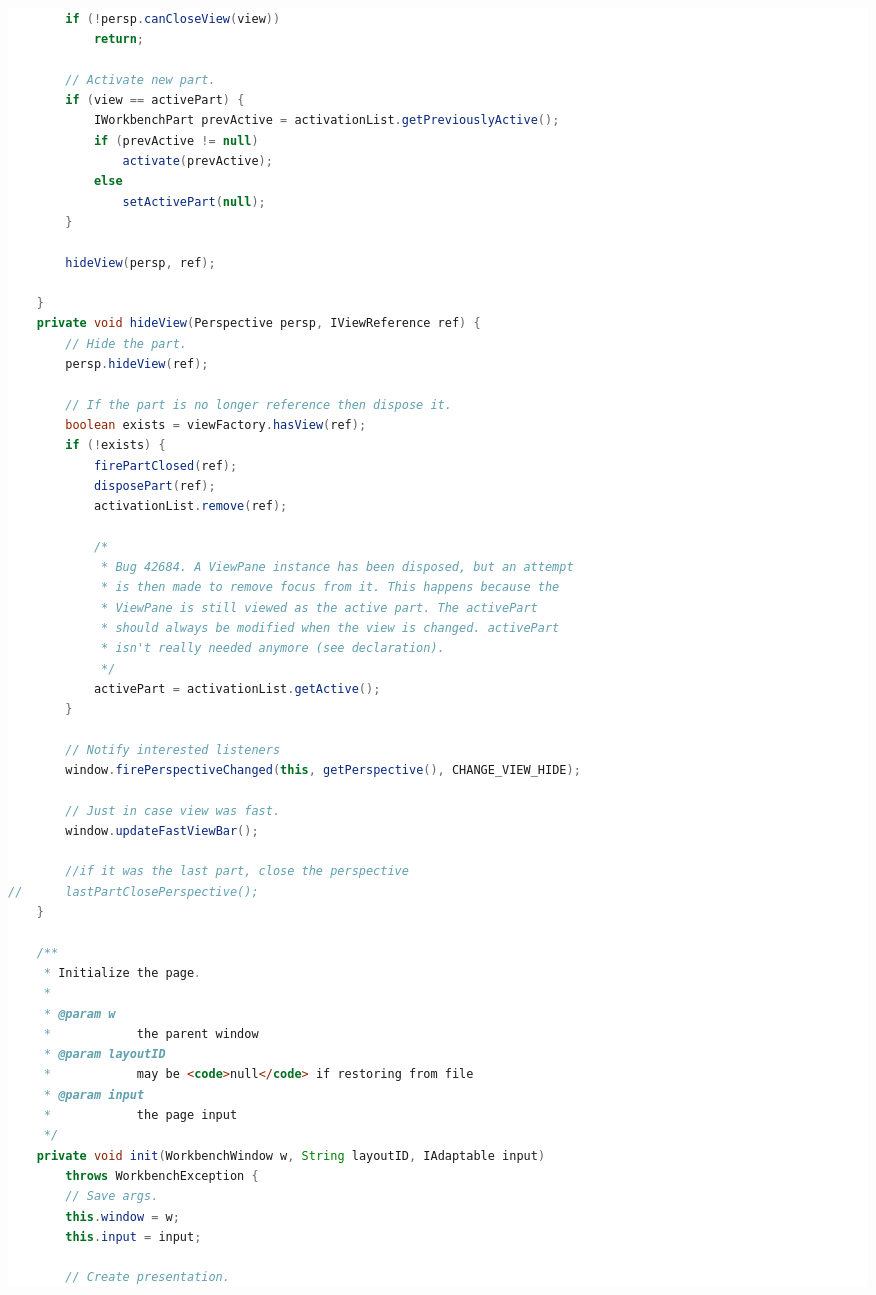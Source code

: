 ```java
		if (!persp.canCloseView(view))
			return;

		// Activate new part.
		if (view == activePart) {
			IWorkbenchPart prevActive = activationList.getPreviouslyActive();
			if (prevActive != null)
				activate(prevActive);
			else
				setActivePart(null);
		}

		hideView(persp, ref);

	}
	private void hideView(Perspective persp, IViewReference ref) {
		// Hide the part.
		persp.hideView(ref);

		// If the part is no longer reference then dispose it.
		boolean exists = viewFactory.hasView(ref);
		if (!exists) {
			firePartClosed(ref);
			disposePart(ref);
			activationList.remove(ref);

			/*
			 * Bug 42684. A ViewPane instance has been disposed, but an attempt
			 * is then made to remove focus from it. This happens because the
			 * ViewPane is still viewed as the active part. The activePart
			 * should always be modified when the view is changed. activePart
			 * isn't really needed anymore (see declaration).
			 */
			activePart = activationList.getActive();
		}

		// Notify interested listeners
		window.firePerspectiveChanged(this, getPerspective(), CHANGE_VIEW_HIDE);

		// Just in case view was fast.
		window.updateFastViewBar();

		//if it was the last part, close the perspective
//		lastPartClosePerspective();
	}

	/**
	 * Initialize the page.
	 * 
	 * @param w
	 *            the parent window
	 * @param layoutID
	 *            may be <code>null</code> if restoring from file
	 * @param input
	 *            the page input
	 */
	private void init(WorkbenchWindow w, String layoutID, IAdaptable input)
		throws WorkbenchException {
		// Save args.
		this.window = w;
		this.input = input;

		// Create presentation.
```